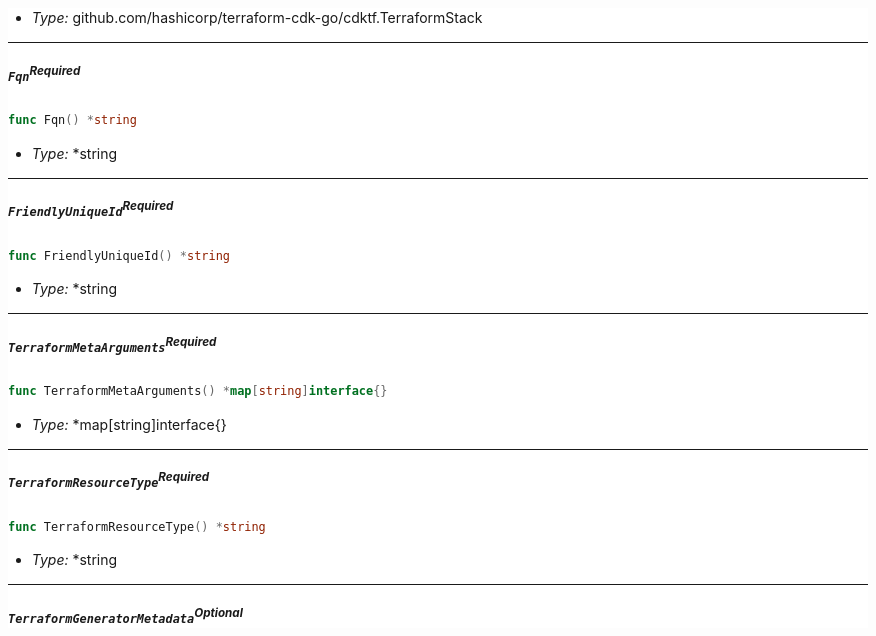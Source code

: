 - *Type:* github.com/hashicorp/terraform-cdk-go/cdktf.TerraformStack

---

##### `Fqn`<sup>Required</sup> <a name="Fqn" id="@cdktf/provider-azurerm.synapseIntegrationRuntimeSelfHosted.SynapseIntegrationRuntimeSelfHosted.property.fqn"></a>

```go
func Fqn() *string
```

- *Type:* *string

---

##### `FriendlyUniqueId`<sup>Required</sup> <a name="FriendlyUniqueId" id="@cdktf/provider-azurerm.synapseIntegrationRuntimeSelfHosted.SynapseIntegrationRuntimeSelfHosted.property.friendlyUniqueId"></a>

```go
func FriendlyUniqueId() *string
```

- *Type:* *string

---

##### `TerraformMetaArguments`<sup>Required</sup> <a name="TerraformMetaArguments" id="@cdktf/provider-azurerm.synapseIntegrationRuntimeSelfHosted.SynapseIntegrationRuntimeSelfHosted.property.terraformMetaArguments"></a>

```go
func TerraformMetaArguments() *map[string]interface{}
```

- *Type:* *map[string]interface{}

---

##### `TerraformResourceType`<sup>Required</sup> <a name="TerraformResourceType" id="@cdktf/provider-azurerm.synapseIntegrationRuntimeSelfHosted.SynapseIntegrationRuntimeSelfHosted.property.terraformResourceType"></a>

```go
func TerraformResourceType() *string
```

- *Type:* *string

---

##### `TerraformGeneratorMetadata`<sup>Optional</sup> <a name="TerraformGeneratorMetadata" id="@cdktf/provider-azurerm.synapseIntegrationRuntimeSelfHosted.SynapseIntegrationRuntimeSelfHosted.property.terraformGeneratorMetadata"></a>
